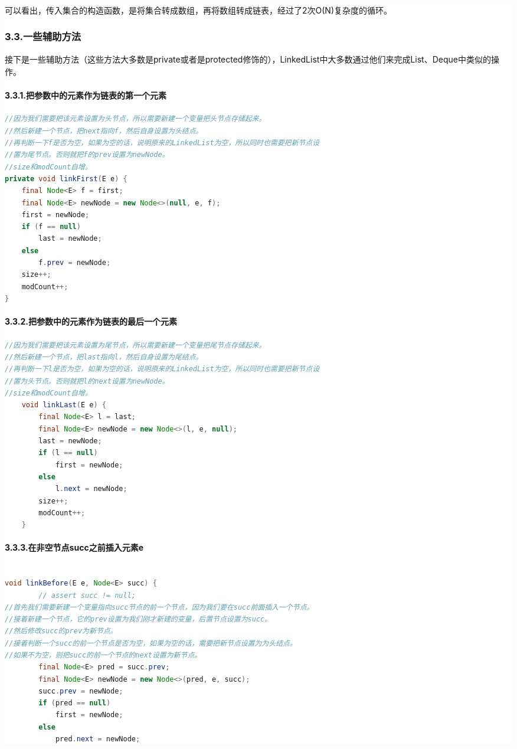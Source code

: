 可以看出，传入集合的构造函数，是将集合转成数组，再将数组转成链表，经过了2次O(N)复杂度的循环。

### 3.3.一些辅助方法

接下是一些辅助方法（这些方法大多数是private或者是protected修饰的），LinkedList中大多数通过他们来完成List、Deque中类似的操作。

#### 3.3.1.把参数中的元素作为链表的第一个元素

```java
//因为我们需要把该元素设置为头节点，所以需要新建一个变量把头节点存储起来。
//然后新建一个节点，把next指向f，然后自身设置为头结点。
//再判断一下f是否为空，如果为空的话，说明原来的LinkedList为空，所以同时也需要把新节点设
//置为尾节点。否则就把f的prev设置为newNode。
//size和modCount自增。
private void linkFirst(E e) {
    final Node<E> f = first;
    final Node<E> newNode = new Node<>(null, e, f);
    first = newNode;
    if (f == null)
        last = newNode;
    else
        f.prev = newNode;
    size++;
    modCount++;
}
```

#### 3.3.2.把参数中的元素作为链表的最后一个元素

```java
//因为我们需要把该元素设置为尾节点，所以需要新建一个变量把尾节点存储起来。
//然后新建一个节点，把last指向l，然后自身设置为尾结点。
//再判断一下l是否为空，如果为空的话，说明原来的LinkedList为空，所以同时也需要把新节点设
//置为头节点。否则就把l的next设置为newNode。
//size和modCount自增。
    void linkLast(E e) {
        final Node<E> l = last;
        final Node<E> newNode = new Node<>(l, e, null);
        last = newNode;
        if (l == null)
            first = newNode;
        else
            l.next = newNode;
        size++;
        modCount++;
    }
```

#### 3.3.3.在非空节点succ之前插入元素e

```java

void linkBefore(E e, Node<E> succ) {
        // assert succ != null;
//首先我们需要新建一个变量指向succ节点的前一个节点，因为我们要在succ前面插入一个节点。
//接着新建一个节点，它的prev设置为我们刚才新建的变量，后置节点设置为succ。
//然后修改succ的prev为新节点。
//接着判断一个succ的前一个节点是否为空，如果为空的话，需要把新节点设置为为头结点。
//如果不为空，则把succ的前一个节点的next设置为新节点。
        final Node<E> pred = succ.prev;
        final Node<E> newNode = new Node<>(pred, e, succ);
        succ.prev = newNode;
        if (pred == null)
            first = newNode;
        else
            pred.next = newNode;
```